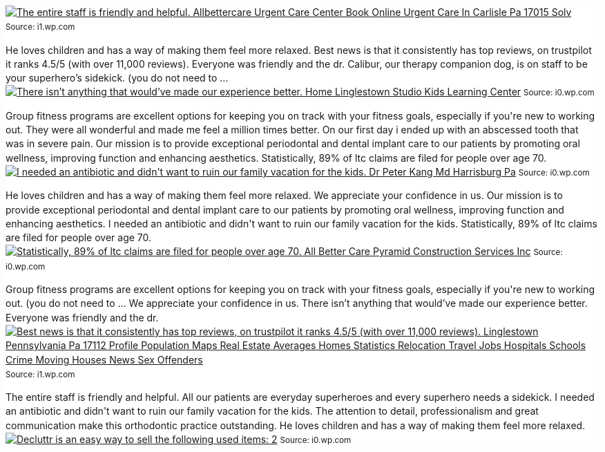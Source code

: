 
[![The entire staff is friendly and helpful. Allbettercare Urgent Care Center Book Online Urgent Care In Carlisle Pa 17015 Solv](https://i1.wp.com/encrypted-tbn0.gstatic.com/images?q=tbn:ANd9GcSmdb1Okl3WB4AA6AJNB047Kt0hP4uTDlPwOQ&amp;usqp=CAU "Allbettercare Urgent Care Center Book Online Urgent Care In Carlisle Pa 17015 Solv")](https://i1.wp.com/d3hmu1js3tz3r1.cloudfront.net/p/pjPLl0/0_24960_AllBetterCareUrgentCareCenter-Carlisle.jpg)
<small>Source: i1.wp.com</small>

He loves children and has a way of making them feel more relaxed. Best news is that it consistently has top reviews, on trustpilot it ranks 4.5/5 (with over 11,000 reviews). Everyone was friendly and the dr. Calibur, our therapy companion dog, is on staff to be your superhero’s sidekick. (you do not need to …
[![There isn’t anything that would’ve made our experience better. Home Linglestown Studio Kids Learning Center](https://i1.wp.com/encrypted-tbn0.gstatic.com/images?q=tbn:ANd9GcQWDX0HHz73TUsoz5OKFBB5oA1tQ0Wc52qQag&amp;usqp=CAU "Home Linglestown Studio Kids Learning Center")](https://i0.wp.com/studiokidslearning.com/wp-content/uploads/2019/11/Tour-Our-Facility-Linglestown-r1.gif)
<small>Source: i0.wp.com</small>

Group fitness programs are excellent options for keeping you on track with your fitness goals, especially if you&#039;re new to working out. They were all wonderful and made me feel a million times better. On our first day i ended up with an abscessed tooth that was in severe pain. Our mission is to provide exceptional periodontal and dental implant care to our patients by promoting oral wellness, improving function and enhancing aesthetics. Statistically, 89% of ltc claims are filed for people over age 70.
[![I needed an antibiotic and didn&#039;t want to ruin our family vacation for the kids. Dr Peter Kang Md Harrisburg Pa](https://i1.wp.com/encrypted-tbn0.gstatic.com/images?q=tbn:ANd9GcQcmouJFsXOLlqrBPb6e8l_Y7wE1MnLwXnApA&amp;usqp=CAU "Dr Peter Kang Md Harrisburg Pa")](https://i0.wp.com/maps.internetbrands.com/osm_tiles2/17/37550/49463.png)
<small>Source: i0.wp.com</small>

He loves children and has a way of making them feel more relaxed. We appreciate your confidence in us. Our mission is to provide exceptional periodontal and dental implant care to our patients by promoting oral wellness, improving function and enhancing aesthetics. I needed an antibiotic and didn&#039;t want to ruin our family vacation for the kids. Statistically, 89% of ltc claims are filed for people over age 70.
[![Statistically, 89% of ltc claims are filed for people over age 70. All Better Care Pyramid Construction Services Inc](https://i1.wp.com/encrypted-tbn0.gstatic.com/images?q=tbn:ANd9GcRbWy01YHbS6nk4qBA2HclwMFcYZiy9L0f4rQ&amp;usqp=CAU "All Better Care Pyramid Construction Services Inc")](https://i0.wp.com/pyramidconstr.com/wp-content/uploads/2018/07/ABC4.jpg)
<small>Source: i0.wp.com</small>

Group fitness programs are excellent options for keeping you on track with your fitness goals, especially if you&#039;re new to working out. (you do not need to … We appreciate your confidence in us. There isn’t anything that would’ve made our experience better. Everyone was friendly and the dr.
[![Best news is that it consistently has top reviews, on trustpilot it ranks 4.5/5 (with over 11,000 reviews). Linglestown Pennsylvania Pa 17112 Profile Population Maps Real Estate Averages Homes Statistics Relocation Travel Jobs Hospitals Schools Crime Moving Houses News Sex Offenders](https://i0.wp.com/encrypted-tbn0.gstatic.com/images?q=tbn:ANd9GcRhZBh7uZ0fDovTe7oC0JH6sNLHwLr7dvQ6ew&amp;usqp=CAU "Linglestown Pennsylvania Pa 17112 Profile Population Maps Real Estate Averages Homes Statistics Relocation Travel Jobs Hospitals Schools Crime Moving Houses News Sex Offenders")](https://i1.wp.com/pics4.city-data.com/sgraphs/work/common-industries-males-2000-Linglestown-PA.png)
<small>Source: i1.wp.com</small>

The entire staff is friendly and helpful. All our patients are everyday superheroes and every superhero needs a sidekick. I needed an antibiotic and didn&#039;t want to ruin our family vacation for the kids. The attention to detail, professionalism and great communication make this orthodontic practice outstanding. He loves children and has a way of making them feel more relaxed.
[![Decluttr is an easy way to sell the following used items: 2](https://i0.wp.com/encrypted-tbn0.gstatic.com/images?q=tbn:ANd9GcT758G8WPynOR0E2TtPyIvGq36oVnXovWz8Dw&amp;usqp=CAU "2")](https://i0.wp.com/anf2AQZAq3YwQM)
<small>Source: i0.wp.com</small>
